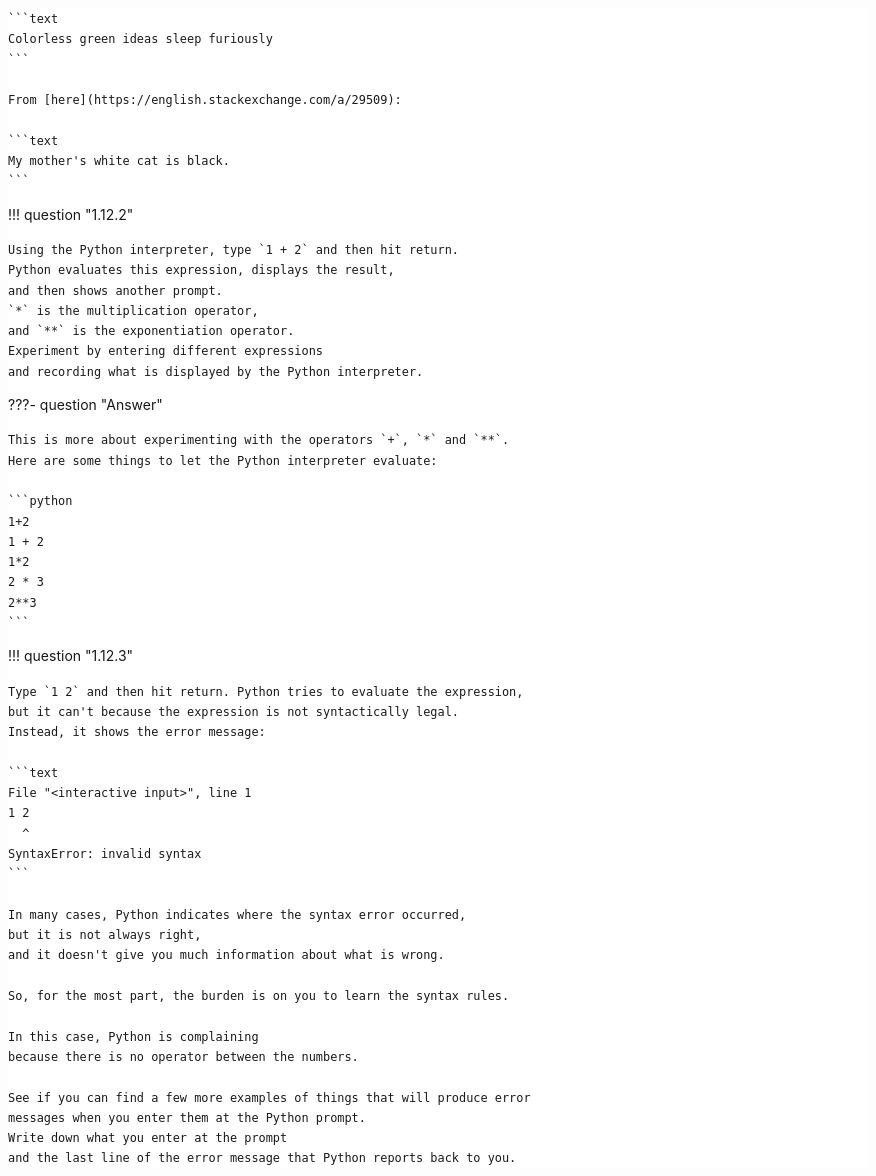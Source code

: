     ```text
    Colorless green ideas sleep furiously
    ```

    From [here](https://english.stackexchange.com/a/29509):

    ```text
    My mother's white cat is black.
    ```


!!! question "1.12.2"

    Using the Python interpreter, type `1 + 2` and then hit return.
    Python evaluates this expression, displays the result,
    and then shows another prompt.
    `*` is the multiplication operator,
    and `**` is the exponentiation operator.
    Experiment by entering different expressions
    and recording what is displayed by the Python interpreter.

???- question "Answer"

    This is more about experimenting with the operators `+`, `*` and `**`.
    Here are some things to let the Python interpreter evaluate:

    ```python
    1+2
    1 + 2
    1*2
    2 * 3
    2**3
    ```

!!! question "1.12.3"

    Type `1 2` and then hit return. Python tries to evaluate the expression,
    but it can't because the expression is not syntactically legal.
    Instead, it shows the error message:

    ```text
    File "<interactive input>", line 1
    1 2
      ^
    SyntaxError: invalid syntax
    ```

    In many cases, Python indicates where the syntax error occurred,
    but it is not always right,
    and it doesn't give you much information about what is wrong.

    So, for the most part, the burden is on you to learn the syntax rules.

    In this case, Python is complaining
    because there is no operator between the numbers.

    See if you can find a few more examples of things that will produce error
    messages when you enter them at the Python prompt.
    Write down what you enter at the prompt
    and the last line of the error message that Python reports back to you.
